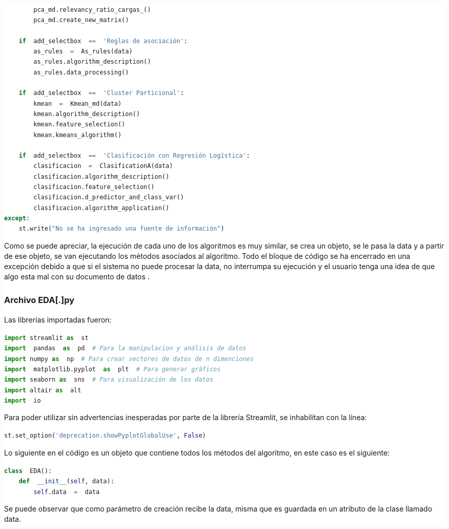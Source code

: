 ```python
		pca_md.relevancy_ratio_cargas_()
		pca_md.create_new_matrix()
	  
	if  add_selectbox  ==  'Reglas de asociación':
		as_rules  =  As_rules(data)
		as_rules.algorithm_description()
		as_rules.data_processing()
	  
	if  add_selectbox  ==  'Cluster Particional':
		kmean  =  Kmean_md(data)
		kmean.algorithm_description()
		kmean.feature_selection()
		kmean.kmeans_algorithm()

	if  add_selectbox  ==  'Clasificación con Regresión Logística':
		clasificacion  =  ClasificationA(data)
		clasificacion.algorithm_description()
		clasificacion.feature_selection()
		clasificacion.d_predictor_and_class_var()
		clasificacion.algorithm_application()
except:
	st.write("No se ha ingresado una fuente de información")
```

 Como se puede apreciar, la ejecución de cada uno de los algoritmos es muy similar, se crea un objeto, se le pasa la data y a partir de ese objeto, se van ejecutando los métodos asociados al algoritmo. Todo el bloque de código se ha encerrado en una excepción debido a que si el sistema no puede procesar la data, no interrumpa su ejecución y el usuario tenga una idea de que algo esta mal con su documento de datos . 

### Archivo EDA[.]py
Las librerías importadas fueron:
```python
import streamlit as  st
import  pandas  as  pd  # Para la manipulacion y análisis de datos
import numpy as  np  # Para crear vectores de datos de n dimenciones
import  matplotlib.pyplot  as  plt  # Para generar gráficos
import seaborn as  sns  # Para visualización de los datos
import altair as  alt
import  io
```
Para poder utilizar sin advertencias inesperadas por parte de la librería Streamlit, se inhabilitan con la línea:
```python
st.set_option('deprecation.showPyplotGlobalUse', False)
```
Lo siguiente en el código es un objeto que contiene todos los métodos del algoritmo, en este caso es el siguiente:

```python
class  EDA():
	def  __init__(self, data):
		self.data  =  data
```
Se puede observar que como parámetro de creación recibe la data, misma que es guardada en un atributo de la clase llamado data.

